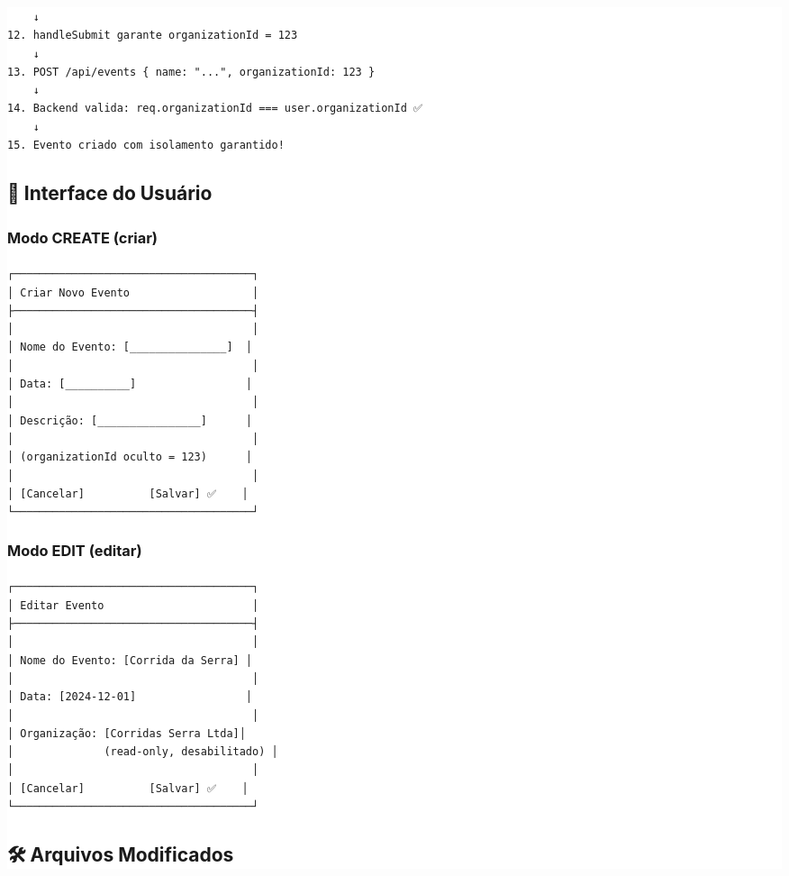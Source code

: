 ```
    ↓
12. handleSubmit garante organizationId = 123
    ↓
13. POST /api/events { name: "...", organizationId: 123 }
    ↓
14. Backend valida: req.organizationId === user.organizationId ✅
    ↓
15. Evento criado com isolamento garantido!
```

## 🎨 Interface do Usuário

### Modo CREATE (criar)

```
┌─────────────────────────────────────┐
│ Criar Novo Evento                   │
├─────────────────────────────────────┤
│                                     │
│ Nome do Evento: [_______________]  │
│                                     │
│ Data: [__________]                 │
│                                     │
│ Descrição: [________________]      │
│                                     │
│ (organizationId oculto = 123)      │
│                                     │
│ [Cancelar]          [Salvar] ✅    │
└─────────────────────────────────────┘
```

### Modo EDIT (editar)

```
┌─────────────────────────────────────┐
│ Editar Evento                       │
├─────────────────────────────────────┤
│                                     │
│ Nome do Evento: [Corrida da Serra] │
│                                     │
│ Data: [2024-12-01]                 │
│                                     │
│ Organização: [Corridas Serra Ltda]│
│              (read-only, desabilitado) │
│                                     │
│ [Cancelar]          [Salvar] ✅    │
└─────────────────────────────────────┘
```

## 🛠️ Arquivos Modificados
